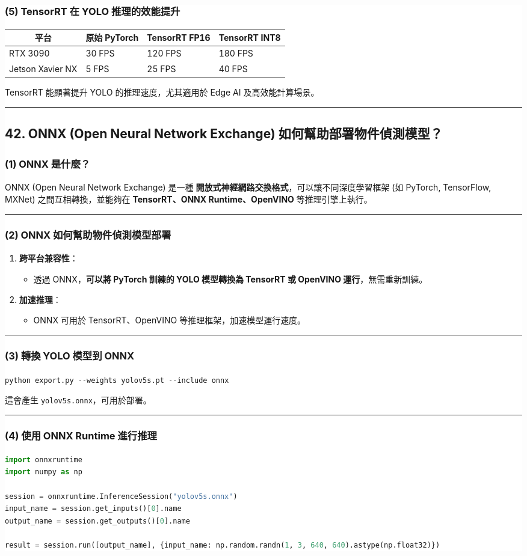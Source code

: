 
### **(5) TensorRT 在 YOLO 推理的效能提升**

|平台|原始 PyTorch|TensorRT FP16|TensorRT INT8|
|---|---|---|---|
|RTX 3090|30 FPS|120 FPS|180 FPS|
|Jetson Xavier NX|5 FPS|25 FPS|40 FPS|

TensorRT 能顯著提升 YOLO 的推理速度，尤其適用於 Edge AI 及高效能計算場景。

---

## **42. ONNX (Open Neural Network Exchange) 如何幫助部署物件偵測模型？**

### **(1) ONNX 是什麼？**

ONNX (Open Neural Network Exchange) 是一種 **開放式神經網路交換格式**，可以讓不同深度學習框架 (如 PyTorch, TensorFlow, MXNet) 之間互相轉換，並能夠在 **TensorRT、ONNX Runtime、OpenVINO** 等推理引擎上執行。

---

### **(2) ONNX 如何幫助物件偵測模型部署**

1. **跨平台兼容性**：
    
    - 透過 ONNX，**可以將 PyTorch 訓練的 YOLO 模型轉換為 TensorRT 或 OpenVINO 運行**，無需重新訓練。
2. **加速推理**：
    
    - ONNX 可用於 TensorRT、OpenVINO 等推理框架，加速模型運行速度。

---

### **(3) 轉換 YOLO 模型到 ONNX**

 ```python
python export.py --weights yolov5s.pt --include onnx

```

這會產生 `yolov5s.onnx`，可用於部署。

---

### **(4) 使用 ONNX Runtime 進行推理**

 ```python
import onnxruntime
import numpy as np

session = onnxruntime.InferenceSession("yolov5s.onnx")
input_name = session.get_inputs()[0].name
output_name = session.get_outputs()[0].name

result = session.run([output_name], {input_name: np.random.randn(1, 3, 640, 640).astype(np.float32)})
```
